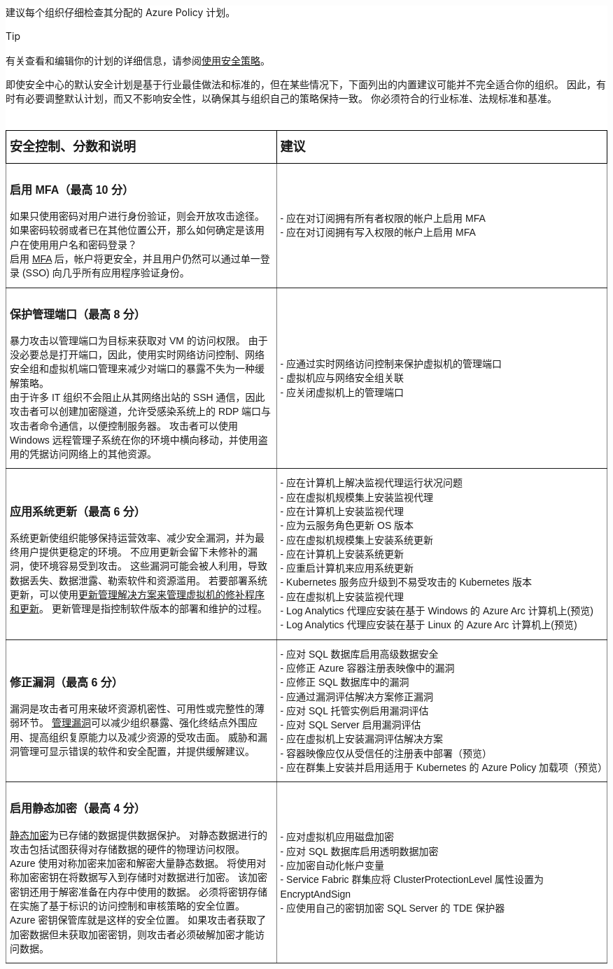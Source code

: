 建议每个组织仔细检查其分配的 Azure Policy 计划。 

> [!TIP]
> 有关查看和编辑你的计划的详细信息，请参阅[使用安全策略](tutorial-security-policy.md)。 

即使安全中心的默认安全计划是基于行业最佳做法和标准的，但在某些情况下，下面列出的内置建议可能并不完全适合你的组织。 因此，有时有必要调整默认计划，而又不影响安全性，以确保其与组织自己的策略保持一致。 你必须符合的行业标准、法规标准和基准。<br><br>
<div class="foo">

<style type="text/css"> .tg  {border-collapse:collapse;border-spacing:0;} .tg td{border-color:black;border-style:solid;border-width:1px;font-family:Arial, sans-serif;font-size:14px; overflow:hidden;padding:10px 5px;word-break:normal;} .tg th{border-color:black;border-style:solid;border-width:1px;font-family:Arial, sans-serif;font-size:18px; font-weight:normal;overflow:hidden;padding:10px 5px;word-break:normal;} .tg .tg-cly1{text-align:left;vertical-align:middle} .tg .tg-lboi{border-color:inherit;text-align:left;vertical-align:middle} </style>
<table class="tg">
<thead>
  <tr>
    <th class="tg-cly1"><b>安全控制、分数和说明</b><br></th>
    <th class="tg-cly1"><b>建议</b></th>
  </tr>
</thead>
<tbody>
  <tr>
    <td class="tg-lboi"><strong><p style="font-size: 16px">启用 MFA（最高 10 分）</p></strong>如果只使用密码对用户进行身份验证，则会开放攻击途径。 如果密码较弱或者已在其他位置公开，那么如何确定是该用户在使用用户名和密码登录？<br>启用 <a href="https://www.microsoft.com/security/business/identity/mfa">MFA</a> 后，帐户将更安全，并且用户仍然可以通过单一登录 (SSO) 向几乎所有应用程序验证身份。</td>
    <td class="tg-lboi"; width=55%>- 应在对订阅拥有所有者权限的帐户上启用 MFA<br>- 应在对订阅拥有写入权限的帐户上启用 MFA</td>
  </tr>
  <tr>
    <td class="tg-lboi"><strong><p style="font-size: 16px">保护管理端口（最高 8 分）</p></strong>暴力攻击以管理端口为目标来获取对 VM 的访问权限。 由于没必要总是打开端口，因此，使用实时网络访问控制、网络安全组和虚拟机端口管理来减少对端口的暴露不失为一种缓解策略。<br>由于许多 IT 组织不会阻止从其网络出站的 SSH 通信，因此攻击者可以创建加密隧道，允许受感染系统上的 RDP 端口与攻击者命令通信，以便控制服务器。 攻击者可以使用 Windows 远程管理子系统在你的环境中横向移动，并使用盗用的凭据访问网络上的其他资源。</td>
    <td class="tg-lboi"; width=55%>- 应通过实时网络访问控制来保护虚拟机的管理端口<br>- 虚拟机应与网络安全组关联<br>- 应关闭虚拟机上的管理端口</td>
  </tr>
  <tr>
    <td class="tg-lboi"><strong><p style="font-size: 16px">应用系统更新（最高 6 分）</p></strong>系统更新使组织能够保持运营效率、减少安全漏洞，并为最终用户提供更稳定的环境。 不应用更新会留下未修补的漏洞，使环境容易受到攻击。 这些漏洞可能会被人利用，导致数据丢失、数据泄露、勒索软件和资源滥用。 若要部署系统更新，可以使用<a href="/azure/automation/update-management/overview">更新管理解决方案来管理虚拟机的修补程序和更新</a>。 更新管理是指控制软件版本的部署和维护的过程。</td>
    <td class="tg-lboi"; width=55%>- 应在计算机上解决监视代理运行状况问题<br>- 应在虚拟机规模集上安装监视代理<br>- 应在计算机上安装监视代理<br>- 应为云服务角色更新 OS 版本<br>- 应在虚拟机规模集上安装系统更新<br>- 应在计算机上安装系统更新<br>- 应重启计算机来应用系统更新<br>- Kubernetes 服务应升级到不易受攻击的 Kubernetes 版本<br>- 应在虚拟机上安装监视代理<br>- Log Analytics 代理应安装在基于 Windows 的 Azure Arc 计算机上(预览)<br>- Log Analytics 代理应安装在基于 Linux 的 Azure Arc 计算机上(预览)</td>
  </tr>
  <tr>
    <td class="tg-lboi"><strong><p style="font-size: 16px">修正漏洞（最高 6 分）</p></strong>漏洞是攻击者可用来破坏资源机密性、可用性或完整性的薄弱环节。 <a href="/windows/security/threat-protection/microsoft-defender-atp/next-gen-threat-and-vuln-mgt">管理漏洞</a>可以减少组织暴露、强化终结点外围应用、提高组织复原能力以及减少资源的受攻击面。 威胁和漏洞管理可显示错误的软件和安全配置，并提供缓解建议。</td>
    <td class="tg-lboi"; width=55%>- 应对 SQL 数据库启用高级数据安全<br>- 应修正 Azure 容器注册表映像中的漏洞<br>- 应修正 SQL 数据库中的漏洞<br>- 应通过漏洞评估解决方案修正漏洞<br>- 应对 SQL 托管实例启用漏洞评估<br>- 应对 SQL Server 启用漏洞评估<br>- 应在虚拟机上安装漏洞评估解决方案<br>- 容器映像应仅从受信任的注册表中部署（预览）<br>- 应在群集上安装并启用适用于 Kubernetes 的 Azure Policy 加载项（预览）</td>
  </tr>
  <tr>
    <td class="tg-lboi"><strong><p style="font-size: 16px">启用静态加密（最高 4 分）</p></strong><a href="/azure/security/fundamentals/encryption-atrest">静态加密</a>为已存储的数据提供数据保护。 对静态数据进行的攻击包括试图获得对存储数据的硬件的物理访问权限。 Azure 使用对称加密来加密和解密大量静态数据。 将使用对称加密密钥在将数据写入到存储时对数据进行加密。 该加密密钥还用于解密准备在内存中使用的数据。 必须将密钥存储在实施了基于标识的访问控制和审核策略的安全位置。 Azure 密钥保管库就是这样的安全位置。 如果攻击者获取了加密数据但未获取加密密钥，则攻击者必须破解加密才能访问数据。</td>
    <td class="tg-lboi"; width=55%>- 应对虚拟机应用磁盘加密<br>- 应对 SQL 数据库启用透明数据加密<br>- 应加密自动化帐户变量<br>- Service Fabric 群集应将 ClusterProtectionLevel 属性设置为 EncryptAndSign<br>- 应使用自己的密钥加密 SQL Server 的 TDE 保护器</td>
  </tr>
  <tr>
